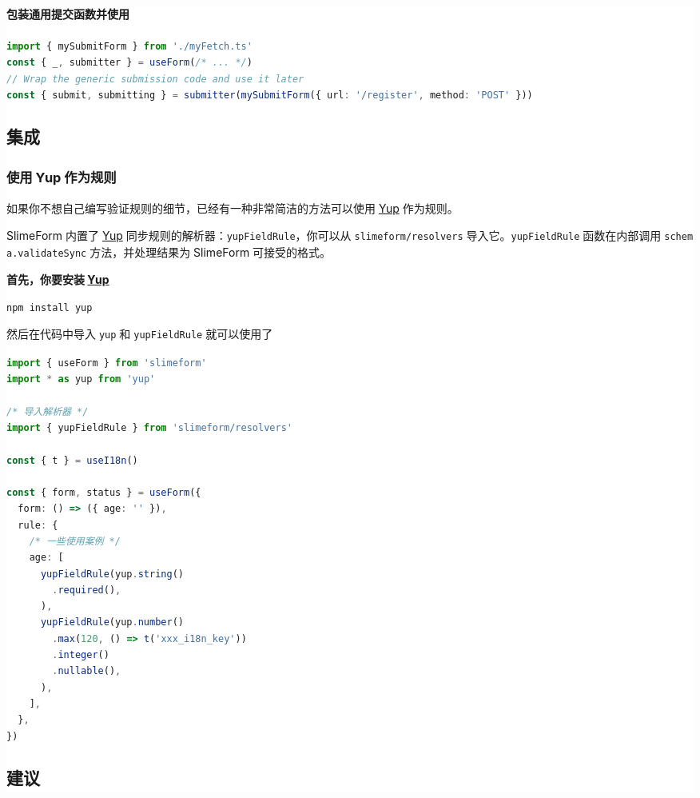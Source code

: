#### 包装通用提交函数并使用

```ts
import { mySubmitForm } from './myFetch.ts'
const { _, submitter } = useForm(/* ... */)
// Wrap the generic submission code and use it later
const { submit, submitting } = submitter(mySubmitForm({ url: '/register', method: 'POST' }))
```

## 集成

### 使用 Yup 作为规则

如果你不想自己编写验证规则的细节，已经有一种非常简洁的方法可以使用 [Yup](https://github.com/jquense/yup) 作为规则。

SlimeForm 内置了 [Yup](https://github.com/jquense/yup) 同步规则的解析器：`yupFieldRule`，你可以从 `slimeform/resolvers` 导入它。`yupFieldRule` 函数在内部调用 `schema.validateSync` 方法，并处理结果为 SlimeForm 可接受的格式。

**首先，你要安装 [Yup](https://github.com/jquense/yup)**

```sh
npm install yup
```

然后在代码中导入 `yup` 和 `yupFieldRule` 就可以使用了

```ts
import { useForm } from 'slimeform'
import * as yup from 'yup'

/* 导入解析器 */
import { yupFieldRule } from 'slimeform/resolvers'

const { t } = useI18n()

const { form, status } = useForm({
  form: () => ({ age: '' }),
  rule: {
    /* 一些使用案例 */
    age: [
      yupFieldRule(yup.string()
        .required(),
      ),
      yupFieldRule(yup.number()
        .max(120, () => t('xxx_i18n_key'))
        .integer()
        .nullable(),
      ),
    ],
  },
})
```

## 建议
